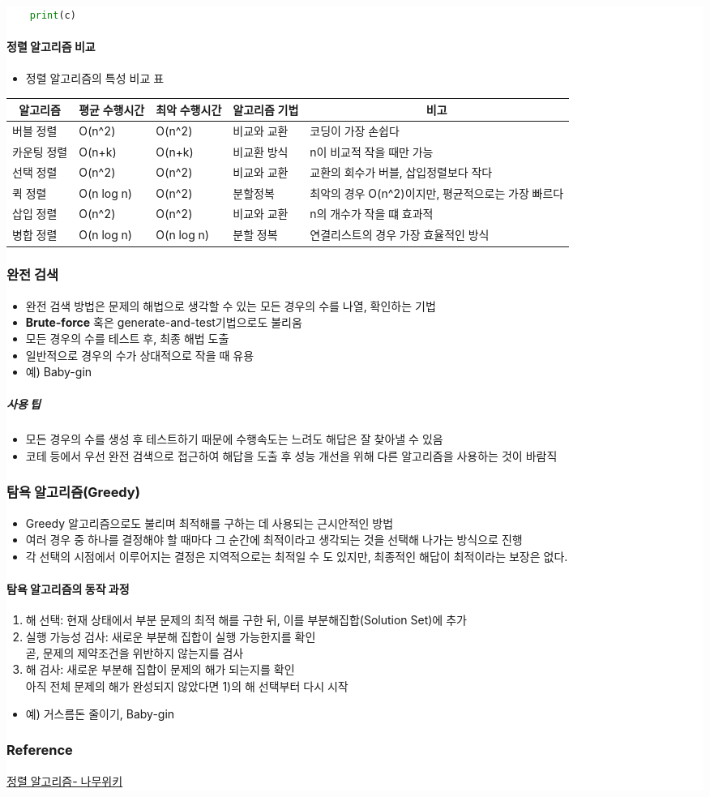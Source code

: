```py
    print(c)

```
#### 정렬 알고리즘 비교
- 정렬 알고리즘의 특성 비교 표

|알고리즘 | 평균 수행시간| 최악 수행시간| 알고리즘 기법| 비고|
| ----------|---------|--------|---------|------|
|  버블 정렬 | O(n^2)    | O(n^2)  |  비교와 교환 |  코딩이 가장 손쉽다 |
|  카운팅 정렬  | O(n+k)   | O(n+k)  |  비교환 방식 |n이 비교적 작을 때만 가능   |
| 선택 정렬   |  O(n^2)  |  O(n^2) | 비교와 교환  |교환의 회수가 버블, 삽입정렬보다 작다   |
|  퀵 정렬  |   O(n log n) |  O(n^2) |  분할정복 | 최악의 경우 O(n^2)이지만, 평균적으로는 가장 빠르다  |
|  삽입 정렬  | O(n^2)   | O(n^2)  |  비교와 교환 | n의 개수가 작을 떄 효과적  |
|   병합 정렬 | O(n log n)   | O(n log n)  | 분할 정복  | 연결리스트의 경우 가장 효율적인 방식  |

### 완전 검색
- 완전 검색 방법은 문제의 해법으로 생각할 수 있는 모든 경우의 수를 나열, 확인하는 기법
- **Brute-force** 혹은 generate-and-test기법으로도 불리움
- 모든 경우의 수를 테스트 후, 최종 해법 도출
- 일반적으로 경우의 수가 상대적으로 작을 때 유용
- 예) Baby-gin
##### 사용 팁
- 모든 경우의 수를 생성 후 테스트하기 때문에 수행속도는 느려도 해답은 잘 찾아낼 수 있음
- 코테 등에서 우선 완전 검색으로 접근하여 해답을 도출 후 성능 개선을 위해 다른 알고리즘을 사용하는 것이 바람직

### 탐욕 알고리즘(Greedy)
- Greedy 알고리즘으로도 불리며 최적해를 구하는 데 사용되는 근시안적인 방법
- 여러 경우 중 하나를 결정해야 할 때마다 그 순간에 최적이라고 생각되는 것을 선택해 나가는 방식으로 진행
- 각 선택의 시점에서 이루어지는 결정은 지역적으로는 최적일 수 도 있지만, 최종적인 해답이 최적이라는 보장은 없다.
  
#### 탐욕 알고리즘의 동작 과정
1. 해 선택: 현재 상태에서 부분 문제의 최적 해를 구한 뒤, 이를 부분해집합(Solution Set)에 추가
2. 실행 가능성 검사: 새로운 부분해 집합이 실행 가능한지를 확인    
  곧, 문제의 제약조건을 위반하지 않는지를 검사
3. 해 검사: 새로운 부분해 집합이 문제의 해가 되는지를 확인     
  아직 전체 문제의 해가 완성되지 않았다면 1)의 해 선택부터 다시 시작
- 예) 거스름돈 줄이기, Baby-gin

 

### Reference
[정렬 알고리즘- 나무위키](https://namu.wiki/w/%EC%A0%95%EB%A0%AC%20%EC%95%8C%EA%B3%A0%EB%A6%AC%EC%A6%98#fn-13)